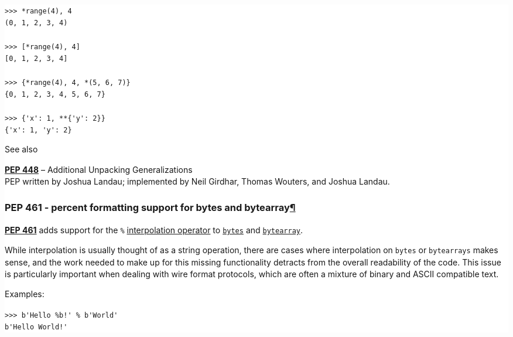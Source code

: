     >>> *range(4), 4
    (0, 1, 2, 3, 4)

    >>> [*range(4), 4]
    [0, 1, 2, 3, 4]

    >>> {*range(4), 4, *(5, 6, 7)}
    {0, 1, 2, 3, 4, 5, 6, 7}

    >>> {'x': 1, **{'y': 2}}
    {'x': 1, 'y': 2}

</div>

</div>

<div class="admonition seealso">

See also

<span id="index-6" class="target"></span><a href="https://peps.python.org/pep-0448/" class="pep reference external"><strong>PEP 448</strong></a> – Additional Unpacking Generalizations  
PEP written by Joshua Landau; implemented by Neil Girdhar, Thomas Wouters, and Joshua Landau.

</div>

</div>

<div id="pep-461-percent-formatting-support-for-bytes-and-bytearray" class="section">

<span id="whatsnew-pep-461"></span>

### PEP 461 - percent formatting support for bytes and bytearray<a href="#pep-461-percent-formatting-support-for-bytes-and-bytearray" class="headerlink" title="Link to this heading">¶</a>

<span id="index-7" class="target"></span><a href="https://peps.python.org/pep-0461/" class="pep reference external"><strong>PEP 461</strong></a> adds support for the <span class="pre">`%`</span> <a href="../library/stdtypes.html#bytes-formatting" class="reference internal"><span class="std std-ref">interpolation operator</span></a> to <a href="../library/stdtypes.html#bytes" class="reference internal" title="bytes"><span class="pre"><code class="sourceCode python"><span class="bu">bytes</span></code></span></a> and <a href="../library/stdtypes.html#bytearray" class="reference internal" title="bytearray"><span class="pre"><code class="sourceCode python"><span class="bu">bytearray</span></code></span></a>.

While interpolation is usually thought of as a string operation, there are cases where interpolation on <span class="pre">`bytes`</span> or <span class="pre">`bytearrays`</span> makes sense, and the work needed to make up for this missing functionality detracts from the overall readability of the code. This issue is particularly important when dealing with wire format protocols, which are often a mixture of binary and ASCII compatible text.

Examples:

<div class="highlight-python3 notranslate">

<div class="highlight">

    >>> b'Hello %b!' % b'World'
    b'Hello World!'
